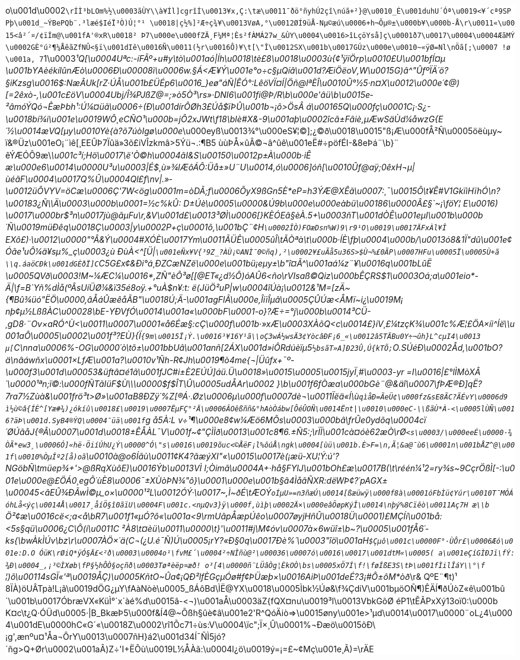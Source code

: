 o\u001d\u0002`\rÍÌ³bLOm%½\u0003ãÙY\\à¥Í­l]cgrîÍ\u0013¥x,Ç:\tæ\u0011¯ðö°ñyhÚ2çî\núã+²}@\u0010_É\u001duhU´Óª\u0019<¥´cª9SPPþ\u001d_~ÝBePQb¨.³læé$IéÏ³Ò)Ú¦°¹ \u0018|ç½%]²Æ÷ç¾¥\u0013VøA,°\u0012ØÍ9üÅ-Nµ©æú\u0006+h¬Õµ®±\u000b¥\u000b-Å\r\u0011«\u0015<â²´¤/¢ïÍm@\u001fA'®xR\u0018² Þ7\u000e\u000fZÄ¸F¼Mª¦Ès²fÀMÁ27w_&ÙY\u0004\u0016>îLçöYså]ç\u0001ð7\u0017\u0004\u0004ÆãMÝ\u0002GÈ°ú²¶¼ÅêãZfNÛ<§ï\u001dIê\u0016Ñ\u0011(½r\u0016Ô)¥\t[\"Î\u0012SX\u001b\u0017GÚz\u000e\u0010~«ÿØ=Nl\nÖã[;\u0007 !ø\u001a, 7`1\u0003*¹Q[\u0004Uª­c:-íFÃº+u#y\tò\u001aó|Íh\u0018\tè£8\u0018\u0003ù{¢¹ÿïÖrp\u0010£U\u001bfÍ¤µ\u001bYAèékílûnÆò\u0006Ð\u00008ì\u0006w.§Á<Æ¥Ý\u001e°o÷c§µQíâ\u001d?ÆiÖëoV,W\u0015G)â^\"ÛfºÏÄ´ö?§iKzsg\u0016$:NæÂUk[rZ·ÚÅ\u001b£ÜÉp6\u0016_}eø\"áÑ|ÊÓ°:LêöVÏ¤Í|Öñ@lªÈÎ\u0010Û°½5·n¤X\u0012\u000e´¢@)[=2êxò-,\u001c£öV\u0004Ubj/Î¾PJßZ@=;»ò5Ò³\rs»·DNI6\u001fi@Þ/R\b\u000e'âü\b\u0015e­²âmóÝQó¬ÊæÞbh¹:Ú¼¤üã\u0006÷(Ð\u001dírÔØh3£Úå$ïÞÛ\u001b¬¡õ>ÖsÂ á\u00165Q\u000fç\u0001C¡·S¿-\u0018bí¾i\u001e\u0019WÔ¸eCÑO¹\u000b=jÔ2xJWt\f18\blè#X&-9\u001aþ\u0002îcã±Fâiè,µÆwSäÙd¼åwzG{E´½\u0014æVQ[µy\u0010Yè{à?õ7úòIgø\u000e*\u000eyß\u0013¾°\u000eS¥¦©];¿©ð\u0018\u0015\"ß¡Æ\u000fÅ²Ñ\u0005öëùµy~ ï&®Üz\u001eO¡¨ìê[¸EEÛÞ7Ïûä»3õ£iVÎzkmâ>5Ýü¬.:¶B5 ùùÞÅ×ûÂ©¬â^ûê\u001eË#÷pöfÉI-&8eÞá¨\b}¨êÝÆÓÔ9æ\\_\u001c³í;Hö\u0017\\ë'Ò©h\u0004ãI&S\u00150\u0012p±À\u000b·iÊæ\u000e6\u0014\u0000U³u\u0003|É$­¸ù»¾lÆôÁÔ:Üå±»U¨U\u0014,ó\u0006]óñ[\u0010Ûf@aÿ;0êxH¬µ|ùéãF\u0004\u0017Q%Û\u0004Ql£f\nv|.»­\u0012üÔVYV=öCæ\u0006Ç'7W<ög\u0001m=òDÃ;f\u0006ÕyX9ßGn5È*eP=h3ÝÆ@XÊã\u0007:¸¯\u0015Õ\t¥Ê#­V1GkïìHïhÓ\n?\u00183¿Ñ\\Ä\u0003\u000b\u0001=½c%kÛ: D±Úè\u0005\u0000&Ú9b\u000e\u000eàbü\u00186\u0000Â£§`~¡\föY¦ E\u0016)\u0017\u000br$³n\u0017jù@ãµFu\r,&V\u001d£\u0013³ØÌ\u0006[}KÈÓ*Eâ§èÀ.5+\u0003ñT\u001dÒÊ\u001eµI\u001b\u000b´Ñ\u0019müÐêq\u0018Ç\u0003|y\u0002P+ç\u0001õ,\u001bÇ¨¢H`\u0002ÎÒ)FOæDsn%W)9\r9¹O\u0019\u0017ÄFxÀl¥Î`EXô£)·\u0012\u0000\"°Â&Ý\u0004#XÓÈ\u0017Ym\u0011ÃÜÊ\u0005ûÎ\tÃÒªà\t\u000b·ÍÈ\fþ\u0004\u000b/\u0013ó8&1Ï\"dû\u001e¢Óãe¹uÔ¼ä¥sµ%_ç\u0003¿ù ÐùÀ<^[Ü|`\u001eÑ­x¥V{³9Z_?ÀÙ¡©ANÌ¯0©ñq),²\u0002¥£uÃå5u36S>$Ù¬%£0ÃP\u0007HFu\u0005Ï\u0005Ù+ã\\q.áaöCÐk\u001dGÈðÏ]C`C5G£x¢&­Ði°á¸ÐZCæNZë\u000e\u001bü¡eµy±\b­\"î¤Ã^\u001aá¼*z¨¥\u0016q\u001bLûË \u0005QVð\u0003!M~¼ÆC¼\u0016*,ZÑ\"èÔ³ø[[@ET«¿d½Ô)óAÛ6<ño\rVIsaß©Qiz\u000bÊÇRS$1\u0003Oá;a\u001eio*-Ä|\f=B`Yñ%dÌå(ºÂsUíÜØ¼&ï35é8oÿ.+°uÀ$n¥:t: ë(JüÖ²uP|w\u0004îÚà¡\u0012&¹M=[zÄ~{¶Bû¾üó\"ËÖ\u0000,âÅáÛæêåÃB\"\u0018Ú;Ä-\u001agFlÃ\u000e,ÎiïÎµâ\u0005ÇÛÚæ<ÅMï~i¿\u0019M¡nþ¢µ½LßßÀC\u00028\bE-YÐVfÓ\u0014\u001a«\u000bF\u0001-o}?Æ÷=°j\u000b\u0014³CÜ-¸gD8·¨Ov×aRÓ^Ù<\u0011\u0007\u0001«å6Éæ§:cÇ\u000f\u001b·»xÆ\u0003XÀõQ<c\u0014£}iV¸£¼tzçK¾\u001c%Æ¦£ÖA×íi^Íë\\\u001aÔ\u0005\u0002\u001f³?EÙ}{Ï`{9m\u0015Ï¡Ý.\u0016³¥16Y¹ã\\oÇ3wÁ½wsÄ3¢YòcâÐF¡6_«\u0012â5TÄBu0Y÷¬ûh}L^cµI4\u0013µ[`C\nna\u0006%-OG\u0000´ò\tõ±\u001bbUâ\u001anñ[2ÁX\u001d»iÔRdúèïµ5`½bsãT»A]Ð23Û,Ú{kTÕ;`O.SÚéÐ\u0002Åd,\u001bO?ä\nâáwñ_x\u0001×LfÆ\u001a?\u0010v¹Ñh-R¢Jh\u0019¶ò4me{¬|Üûfx+¯º-\u000f3\u001d\u00053&üftâ¤é1ã\u001fJC#i±È2EÚÚ]áü.Ü\u0018»\u0015\u0005\u0015jyÏ¸#\u0003-yr =I\u0016|£°lÌMòXÂ´\u0000¹ªn;ï©:\u000fÑTãIüF$Ù\\\u0000$f$ÎT\\Û\u0005udÅAr\u0002 }\b\u001f6fÒæa\u000bGè¨@&äî\u0007\fÞÆ®Ð]qË?7ra7½Zùà&\u001frö³t>Ø»\u001aB8ÐZÿ´%Z[®Á·.Øz\u0006µ\u000f\u0007dè¬\u0011Ïëä«Í\\ù`qìåÐ=ÃeÜ¢\u000fz&sE8ÃC?ÃÉvY\u0006d9ì½ù©â{ÍÈ^[Yæ#¾)¿ók­íû\u0018£\u0019\u0007ËµFÇ°²Ä\u0006ÂOêßññ&°hAòÒábw[ÔéÛOÑ\u0014Ënt|\u0010\u000eC-\\ßãÙ*À-<\u0005lÙÑ\u0016?äÞ\u001d.SyB4®ÝQ\u0004¯üä\u001f`g å5À:L v÷¹¶\u000e8¢w¼Æö6MÕs\u0003\u000bâ\frÛe0ydõq\u0004cï´ØÚãåJ_{®Ã\u0007\u001d\u0018±ÊÅÀL¯V\u001f~¢\"ÇÌÌð\u0013\u001c8¶6.±Ñ5:;\rÏÏ\u001cà¤óè62æÒ\rØ`<s\u0003/\u000eeÉ\u0000·¾ÒÃ*ew3¸\u0006Ó]«hë·ÖiíÚhU¿Ý\u0000^Ó\"s\u0016\u0019õuc<©ÅëF¡l%ôúÅ­\ngk\u0004[ùü\u001b.È>F=\n,Ã¦&a@¯ù6\u0001n\u001bÅZ^@\u001f\u0010%ÒµÎº2[å)oã`\u0010à@o6Íãù\u0011¢K4?ãæýXI\"«\u0015\u0017è(¡æü-XU¦Ý:ú'?NGöbÑ\tmüep¾+'>@ßRqXùôE)\u0016Ýb\u0013VÌ I;Òimã\u0004A+·hå§FYlJ\u001bOh£æ\u0017B(\t\réén¼¹2=ry¾s~9CçrÖßÌ[-:\u001e\u000e@£ÖÁ0¸egÕ´ùÈ8\u0006¯±XÙòÞN¾\"ô}\u0001\u000e\u001b§ã4ÌåâÑXR:dëWÞ¢?´pAGX±\u00045<âEÛ¾ÐÃwÌ©µ_o×\u0000¹²L\u0012ÓÝ·\u0017~,Ì~ðÉ\tÆOÝ`oÍµU»=n3ñæÚ\u0014[ßæüwÿ\u000f8à\u0001óFbÌü¢Yúr\u0010T¯MÓÁóhLå<ýç\u0014Å\u0017¸åíÖ§î0ãïU\u0004F\u001c.<nµQv3}ÿ\u000f,ùìþ\u0002Ä×\u000eâÖøpKýÎ\u0014\nþý%8Cïêò\u0011Aç7H æ\\b`Ö²¢æ\u0016cë<;a<å\bR7\u001f1«µÓ?ô«\u001a<9\rmUãpÅæpÚêo\u0007øyjHñÛ\u0018Ü\u0001)£MÇÍí\u001bå:<5s§qü\u0006¿C\\Ô(í\u0011C ²À8\t¤èü\u0011\u0000\t}'\u0011#­j\\M¢óv\u0007à×6wüî±\b~?\u0005\u001fÅ6´­ks{\bwÀkÌÚv\bz\r\u0007ÀÖ×´ä(C¬(¿U.é¯Ñ)Ú\u0005¡rY?«Ð§0q\u0017Ðè%´\u0003\"îö\u001aH`$Çµô\u001c\u0000F°·ÙÔr£\u0006Æó\u001e:D.O ÓüK\rØiQ*ÿÓ§Ä£<²ð\u0003\u0004o¹\fvM£´\u0004²÷NÎñù@²\u00036\u0007ó\u0016\u0017\u001dtM«\u0005( a\u001eÇíGÌÐJï\fÝ:¾Ð\u0004_,¡³©ÌXøb\fP§½hÔÒ§oçñð\u0003Tøªèëp¤æð! o³[4\u0000ñ¨LÜâÒg¦ÈkOÒ\bs\u0005xÖ7Í\f!\føÍßE3S\tÞ\u001fÌilÎáY\\°\f`¦)õ\u00114sGÏ«'ª\u0019ÅÇ)\u0005KñtO~Ûa¢¡QÐ²lfÈGçµÓø#f¢ÞÜæþ×\u0016AiÞ\u001deÉ?3¡#Ô±ôM*òð_\r& QºE¨¶t)¹8ÏÀ)öUÂTpà!L¡ã\u0019dÖG¿µY\fAàNòè\u0005_ßÁôBd\\ÌË@YX\u0018\u0005Ìbk½Úø&\f¾ÇdiV\u001bµöOÑ¶)ÊÄÍ¶ðÚòZ«ê\u001bû´\u001b\u0017ÓbræVX«KüÌ°´x´àé%d\u0015â-<¬)\u001aÅ\u0003äZ{fQX¤nu\u0019³l\u0013VbkGõØ éP1\tÊÃPxXý13oï0:\u000bK¤c\t¿Q·ÓÜd\u0005·|B_BkæÞ5\u000f&Í4@~Õßh§ûè¢â\u001e2'R^QóÄiò=>\u0015øny\u001e>¹µd\u0014\u0017\u0000¨oL¿4\u0004\u001dE\u0000hC«G´«\u0018Z\u0002\rî1Õc71÷ùs:V\u0004\\ïc\";Ï×¸Û\u0001%¬Ðæö\u0015õÐ\\¡g',ænºu¤¹Åa¬ÔrY\u0013\u0007ñH}á2\u001d34Í¯ÑÌ5jó?´ñg>Q+Ør\u0002\u001aÂ)Z÷'I+ËÔù\u0019L½ÅÀã:\u0004l¿ö\u0019ý=¡=£~¢Mç\u001e¸Ã)=\rÄE